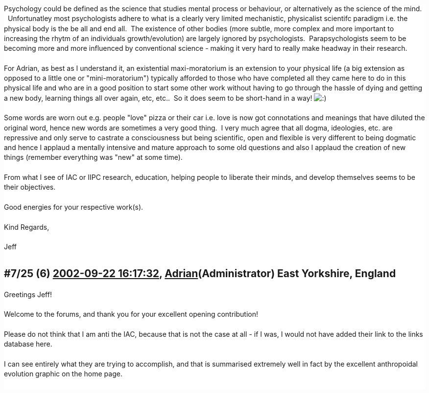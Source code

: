 Psychology could be defined as the science that studies mental process or behaviour, or alternatively as the science of the mind.   Unfortunatley most psychologists adhere to what is a clearly very limited mechanistic, physicalist scientifc paradigm i.e. the physical body is the be all and end all.  The existence of other bodies (more subtle, more complex and more important to increasing the rhytm of an individuals growth/evolution) are largely ignored by psychologists.  Parapsychologists seem to be becoming more and more influenced by conventional science - making it very hard to really make headway in their research.
<br>
<br>
For Adrian, as best as I understand it, an existential maxi-moratorium is an extension to your physical life (a big extension as opposed to a little one or "mini-moratorium") typically afforded to those who have completed all they came here to do in this physical life and who are in a good position to start some other work without having to go through the hassle of dying and getting a new body, learning things all over again, etc, etc..  So it does seem to be short-hand in a way!
<img alt=":)" class="smiley" src="https://www.astralpulse.com/forums/Smileys/fugue/smiley.png" title="Smiley"/>
<br>
<br>
Some words are worn out e.g. people "love" pizza or their car i.e. love is now got connotations and meanings that have diluted the original word, hence new words are sometimes a very good thing.  I very much agree that all dogma, ideologies, etc. are repressive and only serve to castrate a consciousness but being scientific, open and flexible is very different to being dogmatic and hence I applaud a mentally intensive and mature approach to some old questions and also I applaud the creation of new things (remember everything was "new" at some time).
<br>
<br>
From what I see of IAC or IIPC research, education, helping people to liberate their minds, and develop themselves seems to be their objectives.
<br>
<br>
 Good energies for your respective work(s).
 <br>
 <br>
 Kind Regards,
 <br>
 <br>
 Jeff
</br>
</section>

## \#7/25 (6) [2002-09-22 16:17:32](https://www.astralpulse.com/forums/index.php?msg=13072), [Adrian](https://www.astralpulse.com/forums/profile/?u=31)(Administrator) East Yorkshire, England ##
<section>
Greetings Jeff!
<br>
<br>
Welcome to the forums, and thank you for your excellent opening contribution!
<br>
<br>
Please do not think that I am anti the IAC, because that is not the case at all - if I was, I would not have added their link to the links database here.
<br>
<br>
I can see entirely what they are trying to accomplish, and that is summarised extremely well in fact by the excellent anthropoidal evolution graphic on the home page.
<br>
<br>